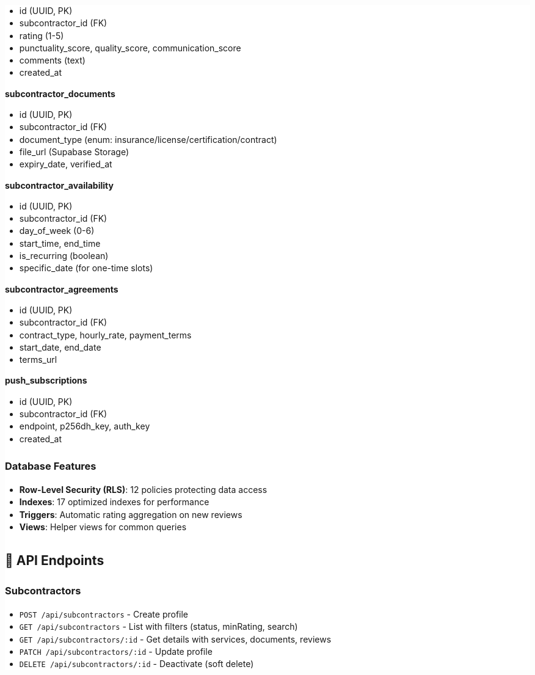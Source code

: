 - id (UUID, PK)
- subcontractor_id (FK)
- rating (1-5)
- punctuality_score, quality_score, communication_score
- comments (text)
- created_at

**subcontractor_documents**

- id (UUID, PK)
- subcontractor_id (FK)
- document_type (enum: insurance/license/certification/contract)
- file_url (Supabase Storage)
- expiry_date, verified_at

**subcontractor_availability**

- id (UUID, PK)
- subcontractor_id (FK)
- day_of_week (0-6)
- start_time, end_time
- is_recurring (boolean)
- specific_date (for one-time slots)

**subcontractor_agreements**

- id (UUID, PK)
- subcontractor_id (FK)
- contract_type, hourly_rate, payment_terms
- start_date, end_date
- terms_url

**push_subscriptions**

- id (UUID, PK)
- subcontractor_id (FK)
- endpoint, p256dh_key, auth_key
- created_at

### Database Features

- **Row-Level Security (RLS)**: 12 policies protecting data access
- **Indexes**: 17 optimized indexes for performance
- **Triggers**: Automatic rating aggregation on new reviews
- **Views**: Helper views for common queries

## 🔌 API Endpoints

### Subcontractors

- `POST /api/subcontractors` - Create profile
- `GET /api/subcontractors` - List with filters (status, minRating, search)
- `GET /api/subcontractors/:id` - Get details with services, documents, reviews
- `PATCH /api/subcontractors/:id` - Update profile
- `DELETE /api/subcontractors/:id` - Deactivate (soft delete)

